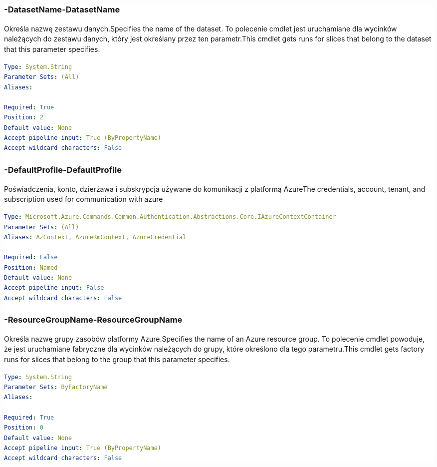### <span data-ttu-id="95385-127">-DatasetName</span><span class="sxs-lookup"><span data-stu-id="95385-127">-DatasetName</span></span>
<span data-ttu-id="95385-128">Określa nazwę zestawu danych.</span><span class="sxs-lookup"><span data-stu-id="95385-128">Specifies the name of the dataset.</span></span>
<span data-ttu-id="95385-129">To polecenie cmdlet jest uruchamiane dla wycinków należących do zestawu danych, który jest określany przez ten parametr.</span><span class="sxs-lookup"><span data-stu-id="95385-129">This cmdlet gets runs for slices that belong to the dataset that this parameter specifies.</span></span>

```yaml
Type: System.String
Parameter Sets: (All)
Aliases:

Required: True
Position: 2
Default value: None
Accept pipeline input: True (ByPropertyName)
Accept wildcard characters: False
```

### <span data-ttu-id="95385-130">-DefaultProfile</span><span class="sxs-lookup"><span data-stu-id="95385-130">-DefaultProfile</span></span>
<span data-ttu-id="95385-131">Poświadczenia, konto, dzierżawa i subskrypcja używane do komunikacji z platformą Azure</span><span class="sxs-lookup"><span data-stu-id="95385-131">The credentials, account, tenant, and subscription used for communication with azure</span></span>

```yaml
Type: Microsoft.Azure.Commands.Common.Authentication.Abstractions.Core.IAzureContextContainer
Parameter Sets: (All)
Aliases: AzContext, AzureRmContext, AzureCredential

Required: False
Position: Named
Default value: None
Accept pipeline input: False
Accept wildcard characters: False
```

### <span data-ttu-id="95385-132">-ResourceGroupName</span><span class="sxs-lookup"><span data-stu-id="95385-132">-ResourceGroupName</span></span>
<span data-ttu-id="95385-133">Określa nazwę grupy zasobów platformy Azure.</span><span class="sxs-lookup"><span data-stu-id="95385-133">Specifies the name of an Azure resource group.</span></span>
<span data-ttu-id="95385-134">To polecenie cmdlet powoduje, że jest uruchamiane fabryczne dla wycinków należących do grupy, które określono dla tego parametru.</span><span class="sxs-lookup"><span data-stu-id="95385-134">This cmdlet gets factory runs for slices that belong to the group that this parameter specifies.</span></span>

```yaml
Type: System.String
Parameter Sets: ByFactoryName
Aliases:

Required: True
Position: 0
Default value: None
Accept pipeline input: True (ByPropertyName)
Accept wildcard characters: False
```
